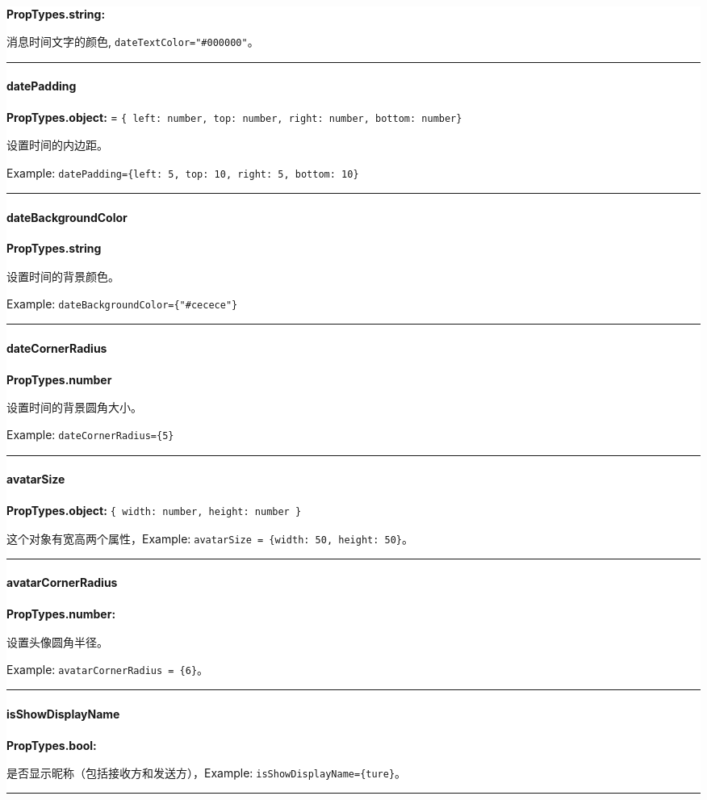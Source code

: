 **PropTypes.string:**

消息时间文字的颜色, ```dateTextColor="#000000"```。

***

#### datePadding

**PropTypes.object:** =  `{ left: number, top: number, right: number, bottom: number}` 

设置时间的内边距。

Example: `datePadding={left: 5, top: 10, right: 5, bottom: 10}` 

***

#### dateBackgroundColor

**PropTypes.string**

设置时间的背景颜色。

Example: `dateBackgroundColor={"#cecece"}`

------

#### dateCornerRadius

**PropTypes.number**

设置时间的背景圆角大小。

Example: `dateCornerRadius={5}`

------

#### avatarSize

**PropTypes.object:**  ```{ width: number, height: number }```

这个对象有宽高两个属性，Example: ```avatarSize = {width: 50, height: 50}```。

***

#### avatarCornerRadius

**PropTypes.number:** 

设置头像圆角半径。

 Example: ```avatarCornerRadius = {6}```。

***

#### isShowDisplayName

**PropTypes.bool:**

是否显示昵称（包括接收方和发送方），Example: ```isShowDisplayName={ture}```。

------
